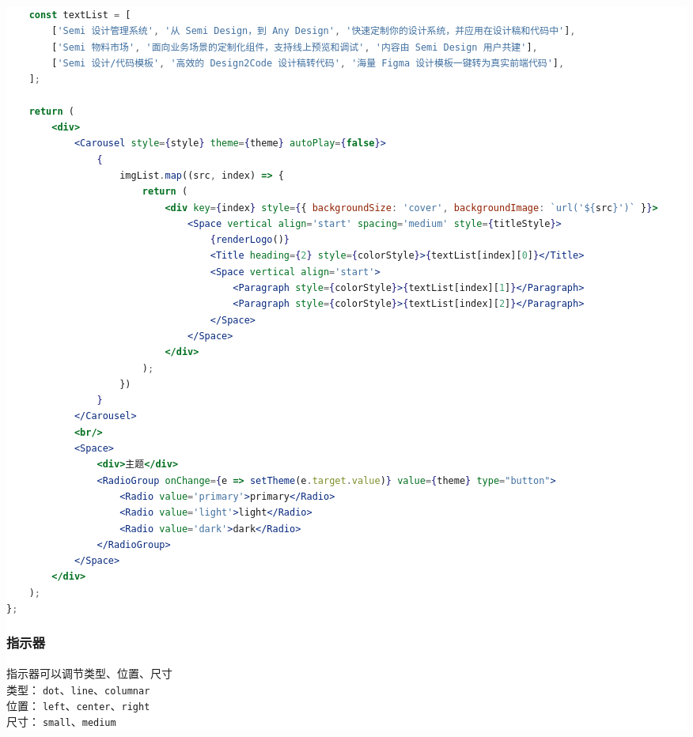 ```jsx live=true dir="column"
    const textList = [
        ['Semi 设计管理系统', '从 Semi Design，到 Any Design', '快速定制你的设计系统，并应用在设计稿和代码中'],
        ['Semi 物料市场', '面向业务场景的定制化组件，支持线上预览和调试', '内容由 Semi Design 用户共建'],
        ['Semi 设计/代码模板', '高效的 Design2Code 设计稿转代码', '海量 Figma 设计模板一键转为真实前端代码'],
    ];
    
    return (
        <div>
            <Carousel style={style} theme={theme} autoPlay={false}>
                {
                    imgList.map((src, index) => {
                        return (
                            <div key={index} style={{ backgroundSize: 'cover', backgroundImage: `url('${src}')` }}>
                                <Space vertical align='start' spacing='medium' style={titleStyle}>
                                    {renderLogo()}
                                    <Title heading={2} style={colorStyle}>{textList[index][0]}</Title>
                                    <Space vertical align='start'>
                                        <Paragraph style={colorStyle}>{textList[index][1]}</Paragraph>
                                        <Paragraph style={colorStyle}>{textList[index][2]}</Paragraph>
                                    </Space>
                                </Space>
                            </div>
                        );
                    })
                }
            </Carousel>
            <br/>
            <Space> 
                <div>主题</div>
                <RadioGroup onChange={e => setTheme(e.target.value)} value={theme} type="button">
                    <Radio value='primary'>primary</Radio>
                    <Radio value='light'>light</Radio>
                    <Radio value='dark'>dark</Radio>
                </RadioGroup>
            </Space>
        </div>
    );
};
```

### 指示器

指示器可以调节类型、位置、尺寸  
类型：  `dot`、`line`、`columnar`  
位置：  `left`、`center`、`right`  
尺寸：  `small`、`medium`

